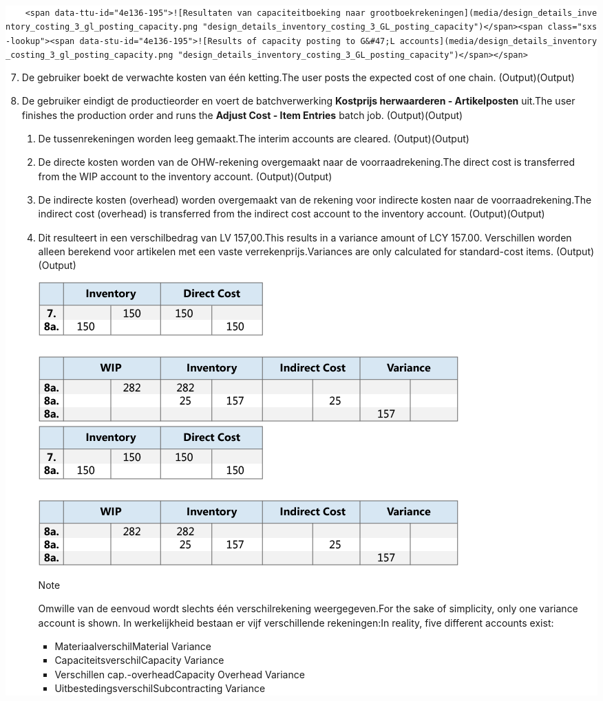         <span data-ttu-id="4e136-195">![Resultaten van capaciteitboeking naar grootboekrekeningen](media/design_details_inventory_costing_3_gl_posting_capacity.png "design_details_inventory_costing_3_GL_posting_capacity")</span><span class="sxs-lookup"><span data-stu-id="4e136-195">![Results of capacity posting to G&#47;L accounts](media/design_details_inventory_costing_3_gl_posting_capacity.png "design_details_inventory_costing_3_GL_posting_capacity")</span></span>  
7. <span data-ttu-id="4e136-196">De gebruiker boekt de verwachte kosten van één ketting.</span><span class="sxs-lookup"><span data-stu-id="4e136-196">The user posts the expected cost of one chain.</span></span> <span data-ttu-id="4e136-197">(Output)</span><span class="sxs-lookup"><span data-stu-id="4e136-197">(Output)</span></span>  
8. <span data-ttu-id="4e136-198">De gebruiker eindigt de productieorder en voert de batchverwerking **Kostprijs herwaarderen - Artikelposten** uit.</span><span class="sxs-lookup"><span data-stu-id="4e136-198">The user finishes the production order and runs the **Adjust Cost - Item Entries** batch job.</span></span> <span data-ttu-id="4e136-199">(Output)</span><span class="sxs-lookup"><span data-stu-id="4e136-199">(Output)</span></span>  

    1. <span data-ttu-id="4e136-200">De tussenrekeningen worden leeg gemaakt.</span><span class="sxs-lookup"><span data-stu-id="4e136-200">The interim accounts are cleared.</span></span> <span data-ttu-id="4e136-201">(Output)</span><span class="sxs-lookup"><span data-stu-id="4e136-201">(Output)</span></span>  
    2. <span data-ttu-id="4e136-202">De directe kosten worden van de OHW-rekening overgemaakt naar de voorraadrekening.</span><span class="sxs-lookup"><span data-stu-id="4e136-202">The direct cost is transferred from the WIP account to the inventory account.</span></span> <span data-ttu-id="4e136-203">(Output)</span><span class="sxs-lookup"><span data-stu-id="4e136-203">(Output)</span></span>  
    3. <span data-ttu-id="4e136-204">De indirecte kosten (overhead) worden overgemaakt van de rekening voor indirecte kosten naar de voorraadrekening.</span><span class="sxs-lookup"><span data-stu-id="4e136-204">The indirect cost (overhead) is transferred from the indirect cost account to the inventory account.</span></span> <span data-ttu-id="4e136-205">(Output)</span><span class="sxs-lookup"><span data-stu-id="4e136-205">(Output)</span></span>  
    4. <span data-ttu-id="4e136-206">Dit resulteert in een verschilbedrag van LV 157,00.</span><span class="sxs-lookup"><span data-stu-id="4e136-206">This results in a variance amount of LCY 157.00.</span></span> <span data-ttu-id="4e136-207">Verschillen worden alleen berekend voor artikelen met een vaste verrekenprijs.</span><span class="sxs-lookup"><span data-stu-id="4e136-207">Variances are only calculated for standard-cost items.</span></span> <span data-ttu-id="4e136-208">(Output)</span><span class="sxs-lookup"><span data-stu-id="4e136-208">(Output)</span></span>  

        <span data-ttu-id="4e136-209">![Resultaten van outputboeking naar grootboekrekeningen](media/design_details_inventory_costing_3_gl_posting_output.png "design_details_inventory_costing_3_GL_posting_output")</span><span class="sxs-lookup"><span data-stu-id="4e136-209">![Results of output posting to G&#47;L accounts](media/design_details_inventory_costing_3_gl_posting_output.png "design_details_inventory_costing_3_GL_posting_output")</span></span>  

        > [!NOTE]  
        >  <span data-ttu-id="4e136-210">Omwille van de eenvoud wordt slechts één verschilrekening weergegeven.</span><span class="sxs-lookup"><span data-stu-id="4e136-210">For the sake of simplicity, only one variance account is shown.</span></span> <span data-ttu-id="4e136-211">In werkelijkheid bestaan er vijf verschillende rekeningen:</span><span class="sxs-lookup"><span data-stu-id="4e136-211">In reality, five different accounts exist:</span></span>  
        >   
        >  * <span data-ttu-id="4e136-212">Materiaalverschil</span><span class="sxs-lookup"><span data-stu-id="4e136-212">Material Variance</span></span>  
        >  * <span data-ttu-id="4e136-213">Capaciteitsverschil</span><span class="sxs-lookup"><span data-stu-id="4e136-213">Capacity Variance</span></span>  
        >  * <span data-ttu-id="4e136-214">Verschillen cap.-overhead</span><span class="sxs-lookup"><span data-stu-id="4e136-214">Capacity Overhead Variance</span></span>  
        >  * <span data-ttu-id="4e136-215">Uitbestedingsverschil</span><span class="sxs-lookup"><span data-stu-id="4e136-215">Subcontracting Variance</span></span>  